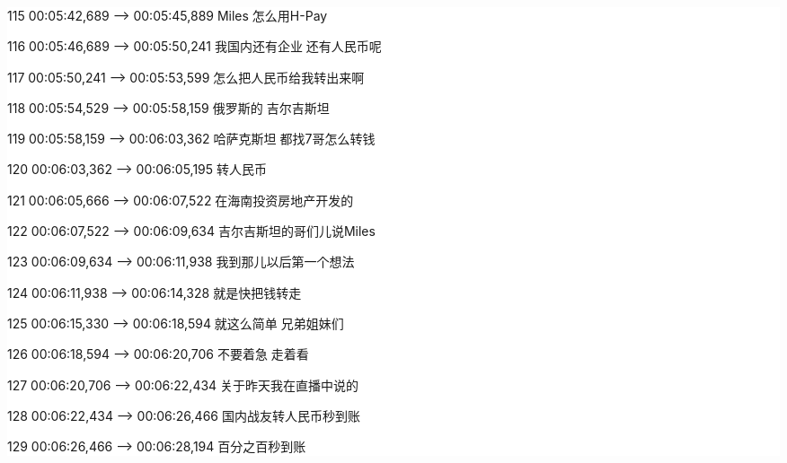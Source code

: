 115
00:05:42,689 –&gt; 00:05:45,889
Miles 怎么用H-Pay
 
116
00:05:46,689 –&gt; 00:05:50,241
我国内还有企业 还有人民币呢
 
117
00:05:50,241 –&gt; 00:05:53,599
怎么把人民币给我转出来啊
 
118
00:05:54,529 –&gt; 00:05:58,159
俄罗斯的 吉尔吉斯坦
 
119
00:05:58,159 –&gt; 00:06:03,362
哈萨克斯坦 都找7哥怎么转钱
 
120
00:06:03,362 –&gt; 00:06:05,195
转人民币
 
121
00:06:05,666 –&gt; 00:06:07,522
在海南投资房地产开发的
 
122
00:06:07,522 –&gt; 00:06:09,634
吉尔吉斯坦的哥们儿说Miles
 
123
00:06:09,634 –&gt; 00:06:11,938
我到那儿以后第一个想法
 
124
00:06:11,938 –&gt; 00:06:14,328
就是快把钱转走
 
125
00:06:15,330 –&gt; 00:06:18,594
就这么简单 兄弟姐妹们
 
126
00:06:18,594 –&gt; 00:06:20,706
不要着急 走着看
 
127
00:06:20,706 –&gt; 00:06:22,434
关于昨天我在直播中说的
 
128
00:06:22,434 –&gt; 00:06:26,466
国内战友转人民币秒到账
 
129
00:06:26,466 –&gt; 00:06:28,194
百分之百秒到账
 